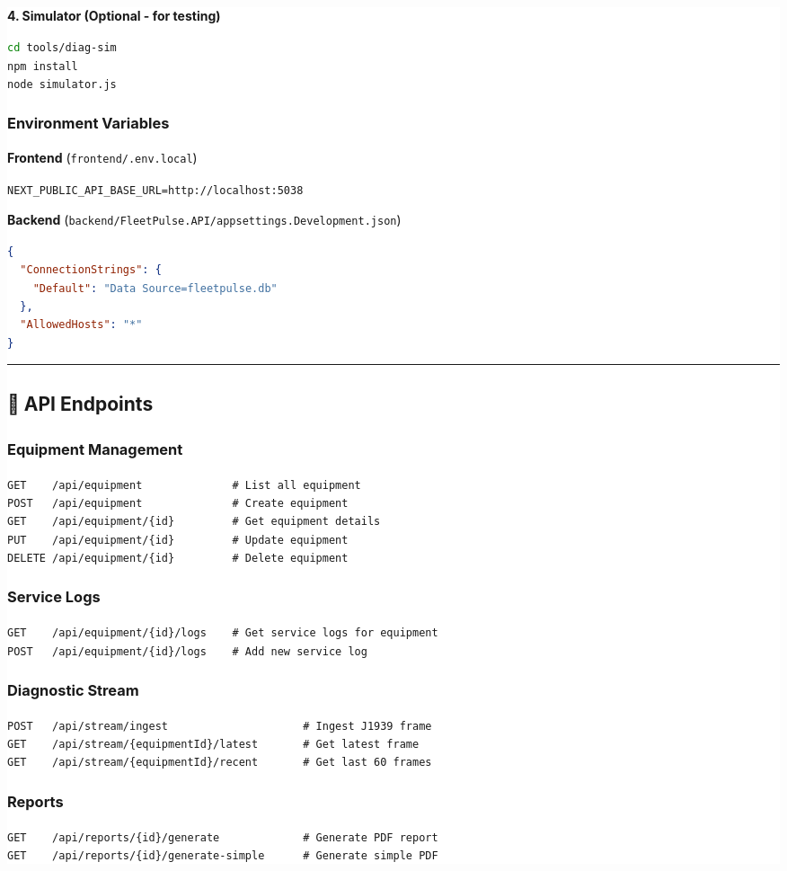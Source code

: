 **4. Simulator (Optional - for testing)**
```bash
cd tools/diag-sim
npm install
node simulator.js
```

### Environment Variables

**Frontend** (`frontend/.env.local`)
```
NEXT_PUBLIC_API_BASE_URL=http://localhost:5038
```

**Backend** (`backend/FleetPulse.API/appsettings.Development.json`)
```json
{
  "ConnectionStrings": {
    "Default": "Data Source=fleetpulse.db"
  },
  "AllowedHosts": "*"
}
```

---

## 📡 API Endpoints

### Equipment Management
```
GET    /api/equipment              # List all equipment
POST   /api/equipment              # Create equipment
GET    /api/equipment/{id}         # Get equipment details
PUT    /api/equipment/{id}         # Update equipment
DELETE /api/equipment/{id}         # Delete equipment
```

### Service Logs
```
GET    /api/equipment/{id}/logs    # Get service logs for equipment
POST   /api/equipment/{id}/logs    # Add new service log
```

### Diagnostic Stream
```
POST   /api/stream/ingest                     # Ingest J1939 frame
GET    /api/stream/{equipmentId}/latest       # Get latest frame
GET    /api/stream/{equipmentId}/recent       # Get last 60 frames
```

### Reports
```
GET    /api/reports/{id}/generate             # Generate PDF report
GET    /api/reports/{id}/generate-simple      # Generate simple PDF
```
